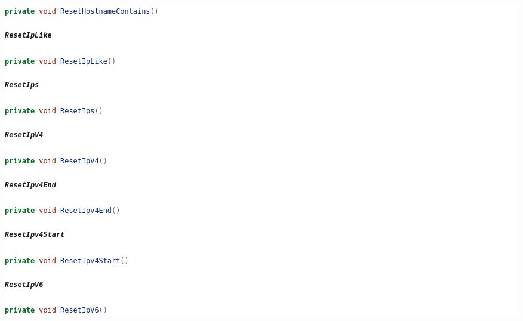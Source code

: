 ```csharp
private void ResetHostnameContains()
```

##### `ResetIpLike` <a name="ResetIpLike" id="@cdktf/provider-cloudflare.dataCloudflareZeroTrustAccessInfrastructureTarget.DataCloudflareZeroTrustAccessInfrastructureTargetFilterOutputReference.resetIpLike"></a>

```csharp
private void ResetIpLike()
```

##### `ResetIps` <a name="ResetIps" id="@cdktf/provider-cloudflare.dataCloudflareZeroTrustAccessInfrastructureTarget.DataCloudflareZeroTrustAccessInfrastructureTargetFilterOutputReference.resetIps"></a>

```csharp
private void ResetIps()
```

##### `ResetIpV4` <a name="ResetIpV4" id="@cdktf/provider-cloudflare.dataCloudflareZeroTrustAccessInfrastructureTarget.DataCloudflareZeroTrustAccessInfrastructureTargetFilterOutputReference.resetIpV4"></a>

```csharp
private void ResetIpV4()
```

##### `ResetIpv4End` <a name="ResetIpv4End" id="@cdktf/provider-cloudflare.dataCloudflareZeroTrustAccessInfrastructureTarget.DataCloudflareZeroTrustAccessInfrastructureTargetFilterOutputReference.resetIpv4End"></a>

```csharp
private void ResetIpv4End()
```

##### `ResetIpv4Start` <a name="ResetIpv4Start" id="@cdktf/provider-cloudflare.dataCloudflareZeroTrustAccessInfrastructureTarget.DataCloudflareZeroTrustAccessInfrastructureTargetFilterOutputReference.resetIpv4Start"></a>

```csharp
private void ResetIpv4Start()
```

##### `ResetIpV6` <a name="ResetIpV6" id="@cdktf/provider-cloudflare.dataCloudflareZeroTrustAccessInfrastructureTarget.DataCloudflareZeroTrustAccessInfrastructureTargetFilterOutputReference.resetIpV6"></a>

```csharp
private void ResetIpV6()
```
